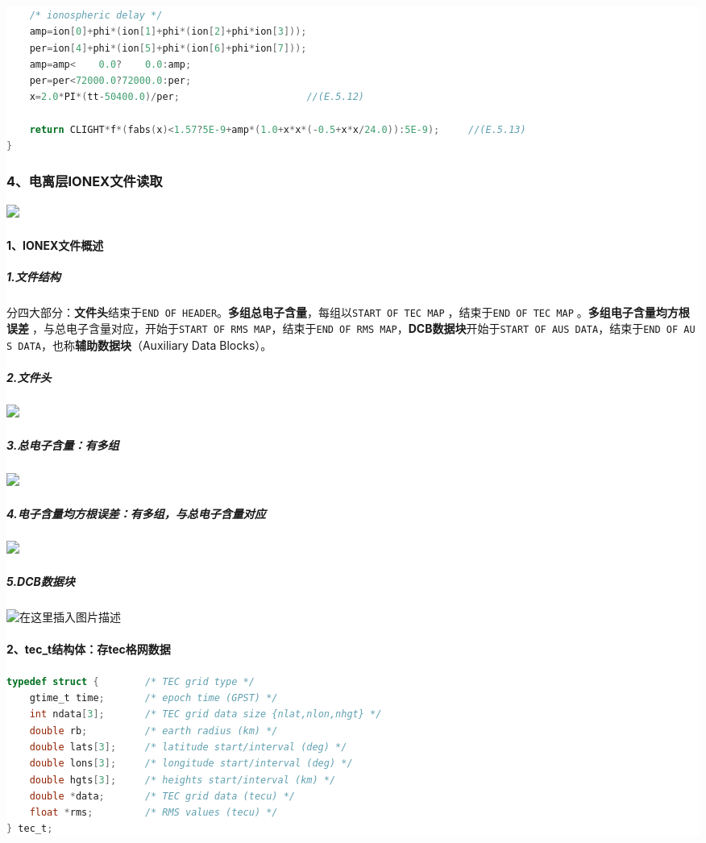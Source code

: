 ```c
    /* ionospheric delay */
    amp=ion[0]+phi*(ion[1]+phi*(ion[2]+phi*ion[3]));
    per=ion[4]+phi*(ion[5]+phi*(ion[6]+phi*ion[7]));
    amp=amp<    0.0?    0.0:amp;
    per=per<72000.0?72000.0:per;
    x=2.0*PI*(tt-50400.0)/per;                      //(E.5.12)
    
    return CLIGHT*f*(fabs(x)<1.57?5E-9+amp*(1.0+x*x*(-0.5+x*x/24.0)):5E-9);     //(E.5.13)
}
```



### 4、电离层IONEX文件读取

![](https://pic-bed-1316053657.cos.ap-nanjing.myqcloud.com/img/894f3255c10846b994d589fcc1746100.png)

#### 1、IONEX文件概述

##### 1.文件结构

分四大部分：**文件头**结束于`END OF HEADER`。**多组总电子含量**，每组以`START OF TEC MAP` ，结束于`END OF TEC MAP` 。**多组电子含量均方根误差** ，与总电子含量对应，开始于`START OF RMS MAP`，结束于`END OF RMS MAP`，**DCB数据块**开始于`START OF AUS DATA`，结束于`END OF AUS DATA`，也称**辅助数据块**（Auxiliary Data Blocks）。

##### 2.文件头

   ![](https://pic-bed-1316053657.cos.ap-nanjing.myqcloud.com/img/f073bae9c4fe415b8a8e9e1f73ff0176.png)


##### 3.总电子含量：有多组

  ![](https://pic-bed-1316053657.cos.ap-nanjing.myqcloud.com/img/7aa72049617941d193862098067e9570.png)


##### 4.电子含量均方根误差：有多组，与总电子含量对应

   ![](https://pic-bed-1316053657.cos.ap-nanjing.myqcloud.com/img/4d56b1507a8148d2b6fce4403f8254aa.png)


##### 5.DCB数据块

![在这里插入图片描述](https://pic-bed-1316053657.cos.ap-nanjing.myqcloud.com/img/fe0cf531ec344430b92dc39bc5b91696.png)


#### 2、tec_t结构体：存tec格网数据

```c
typedef struct {        /* TEC grid type */
    gtime_t time;       /* epoch time (GPST) */
    int ndata[3];       /* TEC grid data size {nlat,nlon,nhgt} */
    double rb;          /* earth radius (km) */
    double lats[3];     /* latitude start/interval (deg) */
    double lons[3];     /* longitude start/interval (deg) */
    double hgts[3];     /* heights start/interval (km) */
    double *data;       /* TEC grid data (tecu) */
    float *rms;         /* RMS values (tecu) */
} tec_t;
```

